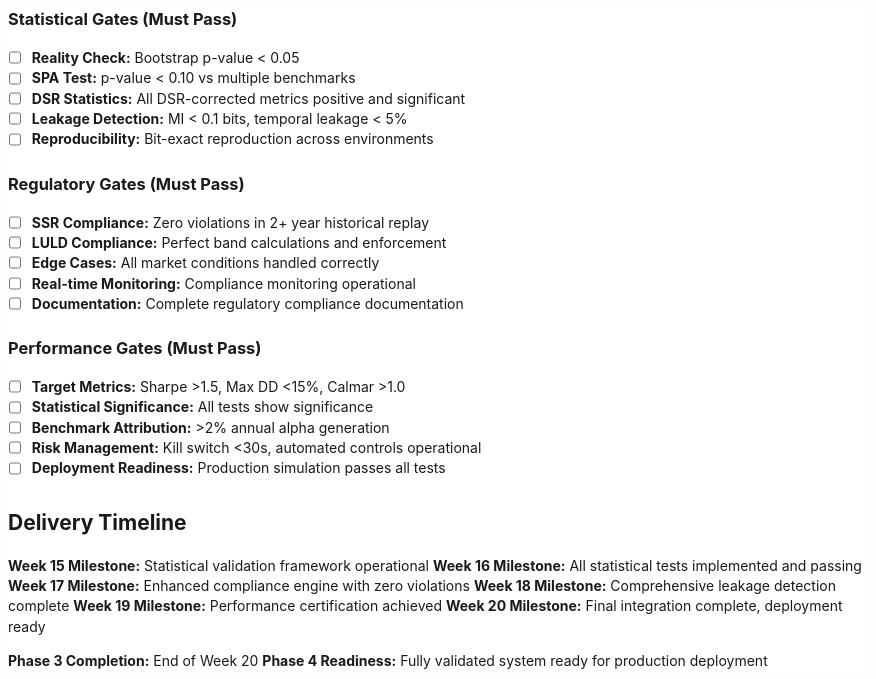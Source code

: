 ### Statistical Gates (Must Pass)
- [ ] **Reality Check:** Bootstrap p-value < 0.05
- [ ] **SPA Test:** p-value < 0.10 vs multiple benchmarks
- [ ] **DSR Statistics:** All DSR-corrected metrics positive and significant
- [ ] **Leakage Detection:** MI < 0.1 bits, temporal leakage < 5%
- [ ] **Reproducibility:** Bit-exact reproduction across environments

### Regulatory Gates (Must Pass)
- [ ] **SSR Compliance:** Zero violations in 2+ year historical replay
- [ ] **LULD Compliance:** Perfect band calculations and enforcement
- [ ] **Edge Cases:** All market conditions handled correctly
- [ ] **Real-time Monitoring:** Compliance monitoring operational
- [ ] **Documentation:** Complete regulatory compliance documentation

### Performance Gates (Must Pass)
- [ ] **Target Metrics:** Sharpe >1.5, Max DD <15%, Calmar >1.0
- [ ] **Statistical Significance:** All tests show significance
- [ ] **Benchmark Attribution:** >2% annual alpha generation
- [ ] **Risk Management:** Kill switch <30s, automated controls operational
- [ ] **Deployment Readiness:** Production simulation passes all tests

## Delivery Timeline

**Week 15 Milestone:** Statistical validation framework operational
**Week 16 Milestone:** All statistical tests implemented and passing
**Week 17 Milestone:** Enhanced compliance engine with zero violations
**Week 18 Milestone:** Comprehensive leakage detection complete
**Week 19 Milestone:** Performance certification achieved
**Week 20 Milestone:** Final integration complete, deployment ready

**Phase 3 Completion:** End of Week 20
**Phase 4 Readiness:** Fully validated system ready for production deployment
